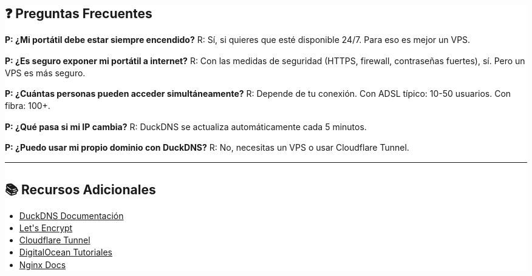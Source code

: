 
## ❓ Preguntas Frecuentes

**P: ¿Mi portátil debe estar siempre encendido?**
R: Sí, si quieres que esté disponible 24/7. Para eso es mejor un VPS.

**P: ¿Es seguro exponer mi portátil a internet?**
R: Con las medidas de seguridad (HTTPS, firewall, contraseñas fuertes), sí. Pero un VPS es más seguro.

**P: ¿Cuántas personas pueden acceder simultáneamente?**
R: Depende de tu conexión. Con ADSL típico: 10-50 usuarios. Con fibra: 100+.

**P: ¿Qué pasa si mi IP cambia?**
R: DuckDNS se actualiza automáticamente cada 5 minutos.

**P: ¿Puedo usar mi propio dominio con DuckDNS?**
R: No, necesitas un VPS o usar Cloudflare Tunnel.

---

## 📚 Recursos Adicionales

- [DuckDNS Documentación](https://www.duckdns.org/spec.jsp)
- [Let's Encrypt](https://letsencrypt.org/)
- [Cloudflare Tunnel](https://developers.cloudflare.com/cloudflare-one/connections/connect-apps/)
- [DigitalOcean Tutoriales](https://www.digitalocean.com/community/tutorials)
- [Nginx Docs](https://nginx.org/en/docs/)

